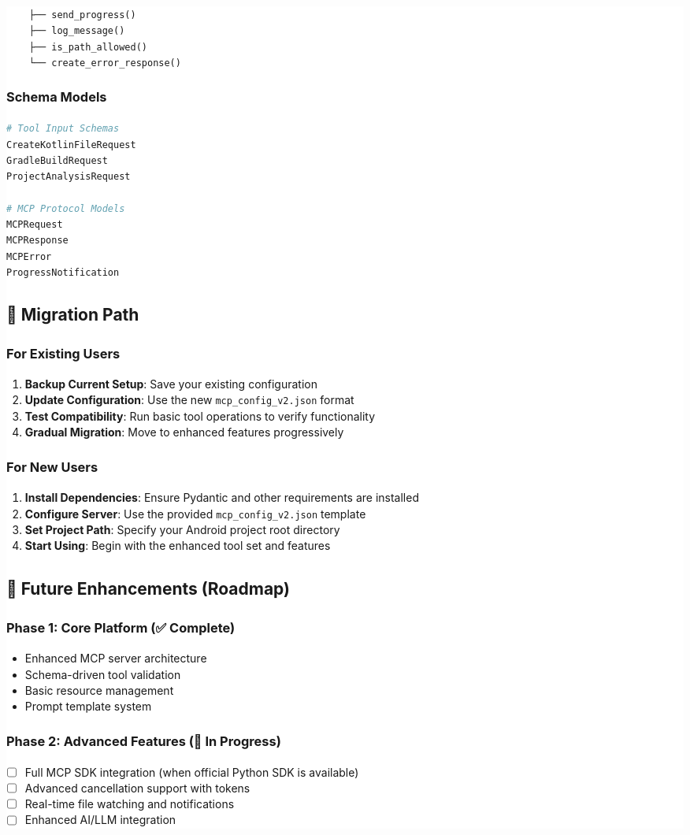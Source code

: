 ```
    ├── send_progress()
    ├── log_message()
    ├── is_path_allowed()
    └── create_error_response()
```

### Schema Models

```python
# Tool Input Schemas
CreateKotlinFileRequest
GradleBuildRequest  
ProjectAnalysisRequest

# MCP Protocol Models
MCPRequest
MCPResponse
MCPError
ProgressNotification
```

## 🔄 Migration Path

### For Existing Users

1. **Backup Current Setup**: Save your existing configuration
2. **Update Configuration**: Use the new `mcp_config_v2.json` format
3. **Test Compatibility**: Run basic tool operations to verify functionality
4. **Gradual Migration**: Move to enhanced features progressively

### For New Users

1. **Install Dependencies**: Ensure Pydantic and other requirements are installed
2. **Configure Server**: Use the provided `mcp_config_v2.json` template
3. **Set Project Path**: Specify your Android project root directory
4. **Start Using**: Begin with the enhanced tool set and features

## 🚀 Future Enhancements (Roadmap)

### Phase 1: Core Platform (✅ Complete)
- Enhanced MCP server architecture
- Schema-driven tool validation
- Basic resource management
- Prompt template system

### Phase 2: Advanced Features (🔄 In Progress)
- [ ] Full MCP SDK integration (when official Python SDK is available)
- [ ] Advanced cancellation support with tokens
- [ ] Real-time file watching and notifications
- [ ] Enhanced AI/LLM integration
